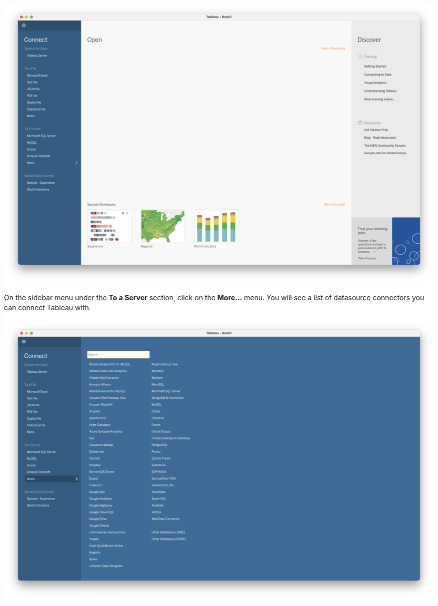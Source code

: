 ![](../.gitbook/assets/16_tableau-dashboard.png)

On the sidebar menu under the **To a Server** section, click on the **More…** menu. You will see a list of datasource connectors you can connect Tableau with.

![](../.gitbook/assets/17_datasources.png)
